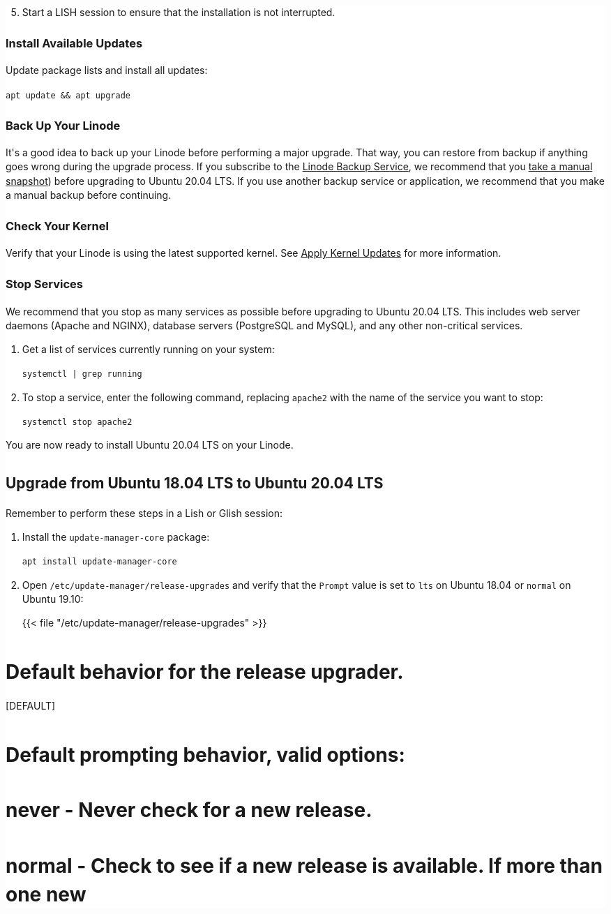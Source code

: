 5.  Start a LISH session to ensure that the installation is not interrupted.

### Install Available Updates

Update package lists and install all updates:

    apt update && apt upgrade

### Back Up Your Linode

It's a good idea to back up your Linode before performing a major upgrade. That way, you can restore from backup if anything goes wrong during the upgrade process. If you subscribe to the [Linode Backup Service](/docs/products/storage/backups/), we recommend that you [take a manual snapshot]([/docs/products/storage/backups/guides/take-a-snapshot/)) before upgrading to Ubuntu 20.04 LTS. If you use another backup service or application, we recommend that you make a manual backup before continuing.

### Check Your Kernel

Verify that your Linode is using the latest supported kernel. See [Apply Kernel Updates](/docs/products/compute/compute-instances/guides/monitor-and-maintain/#apply-kernel-updates) for more information.

### Stop Services

We recommend that you stop as many services as possible before upgrading to Ubuntu 20.04 LTS. This includes web server daemons (Apache and NGINX), database servers (PostgreSQL and MySQL), and any other non-critical services.

1.  Get a list of services currently running on your system:

        systemctl | grep running

2.  To stop a service, enter the following command, replacing `apache2` with the name of the service you want to stop:

        systemctl stop apache2

You are now ready to install Ubuntu 20.04 LTS on your Linode.

## Upgrade from Ubuntu 18.04 LTS to Ubuntu 20.04 LTS

Remember to perform these steps in a Lish or Glish session:

1.  Install the `update-manager-core` package:

        apt install update-manager-core

2.  Open `/etc/update-manager/release-upgrades` and verify that the `Prompt` value is set to `lts` on Ubuntu 18.04 or `normal` on Ubuntu 19.10:

    {{< file "/etc/update-manager/release-upgrades" >}}
# Default behavior for the release upgrader.

[DEFAULT]
# Default prompting behavior, valid options:
#
#  never  - Never check for a new release.
#  normal - Check to see if a new release is available.  If more than one new